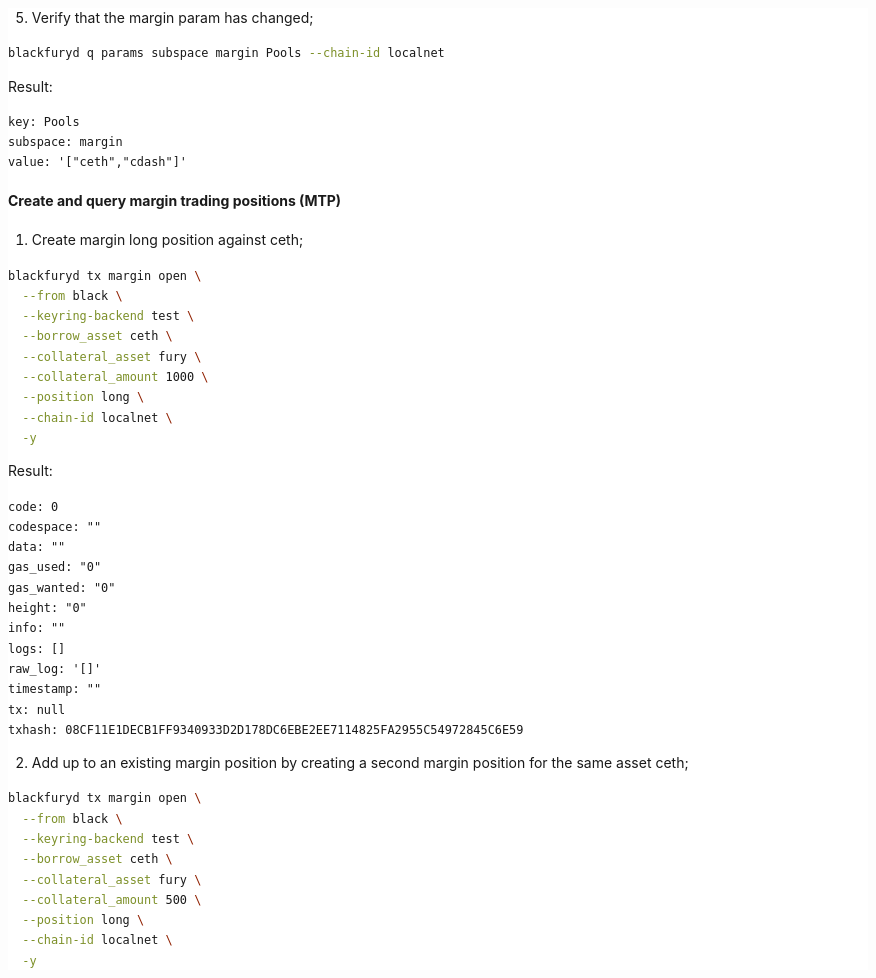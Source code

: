 5. Verify that the margin param has changed;
```bash
blackfuryd q params subspace margin Pools --chain-id localnet
```

Result:
```
key: Pools
subspace: margin
value: '["ceth","cdash"]'
```

#### Create and query margin trading positions (MTP)

1. Create margin long position against ceth;
```bash
blackfuryd tx margin open \
  --from black \
  --keyring-backend test \
  --borrow_asset ceth \
  --collateral_asset fury \
  --collateral_amount 1000 \
  --position long \
  --chain-id localnet \
  -y
```

Result:
```
code: 0
codespace: ""
data: ""
gas_used: "0"
gas_wanted: "0"
height: "0"
info: ""
logs: []
raw_log: '[]'
timestamp: ""
tx: null
txhash: 08CF11E1DECB1FF9340933D2D178DC6EBE2EE7114825FA2955C54972845C6E59
```

2. Add up to an existing margin position by creating a second margin position for the same asset ceth;
```bash
blackfuryd tx margin open \
  --from black \
  --keyring-backend test \
  --borrow_asset ceth \
  --collateral_asset fury \
  --collateral_amount 500 \
  --position long \
  --chain-id localnet \
  -y
```

